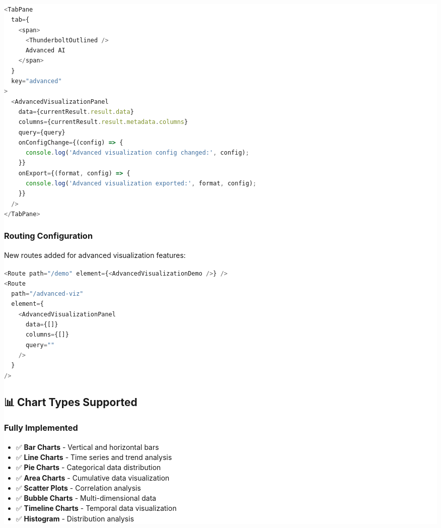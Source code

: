 ```typescript
<TabPane
  tab={
    <span>
      <ThunderboltOutlined />
      Advanced AI
    </span>
  }
  key="advanced"
>
  <AdvancedVisualizationPanel
    data={currentResult.result.data}
    columns={currentResult.result.metadata.columns}
    query={query}
    onConfigChange={(config) => {
      console.log('Advanced visualization config changed:', config);
    }}
    onExport={(format, config) => {
      console.log('Advanced visualization exported:', format, config);
    }}
  />
</TabPane>
```

### **Routing Configuration**
New routes added for advanced visualization features:

```typescript
<Route path="/demo" element={<AdvancedVisualizationDemo />} />
<Route 
  path="/advanced-viz" 
  element={
    <AdvancedVisualizationPanel 
      data={[]} 
      columns={[]} 
      query="" 
    />
  } 
/>
```

## 📊 Chart Types Supported

### **Fully Implemented**
- ✅ **Bar Charts** - Vertical and horizontal bars
- ✅ **Line Charts** - Time series and trend analysis
- ✅ **Pie Charts** - Categorical data distribution
- ✅ **Area Charts** - Cumulative data visualization
- ✅ **Scatter Plots** - Correlation analysis
- ✅ **Bubble Charts** - Multi-dimensional data
- ✅ **Timeline Charts** - Temporal data visualization
- ✅ **Histogram** - Distribution analysis
